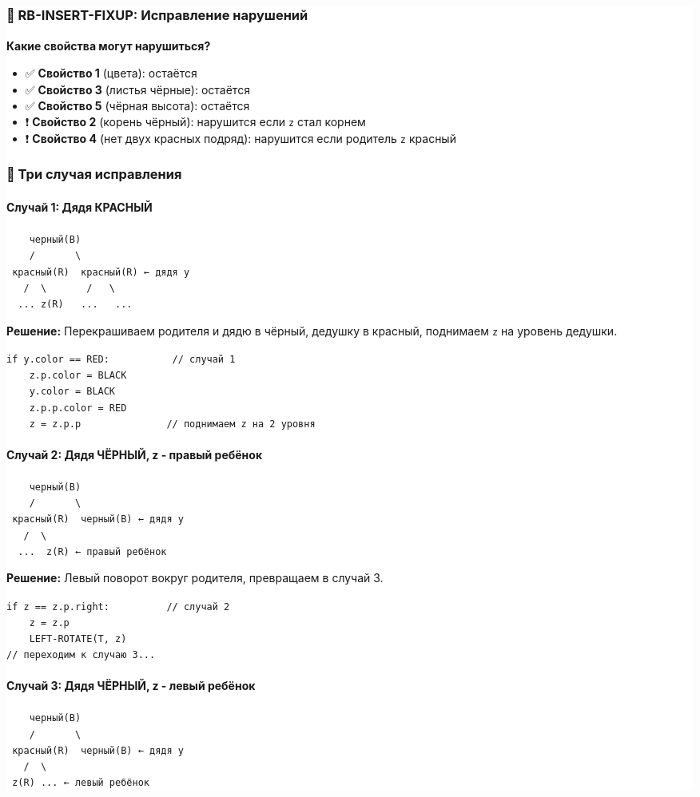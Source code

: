 ### 🔧 RB-INSERT-FIXUP: Исправление нарушений

**Какие свойства могут нарушиться?**
- ✅ **Свойство 1** (цвета): остаётся
- ✅ **Свойство 3** (листья чёрные): остаётся
- ✅ **Свойство 5** (чёрная высота): остаётся
- ❗ **Свойство 2** (корень чёрный): нарушится если `z` стал корнем
- ❗ **Свойство 4** (нет двух красных подряд): нарушится если родитель `z` красный

### 🎨 Три случая исправления

#### **Случай 1: Дядя КРАСНЫЙ**
```
    черный(B)
    /       \
 красный(R)  красный(R) ← дядя y
   /  \       /   \
  ... z(R)   ...   ...
```

**Решение:** Перекрашиваем родителя и дядю в чёрный, дедушку в красный, поднимаем `z` на уровень дедушки.

```псевдокод
if y.color == RED:           // случай 1
    z.p.color = BLACK
    y.color = BLACK
    z.p.p.color = RED
    z = z.p.p               // поднимаем z на 2 уровня
```

#### **Случай 2: Дядя ЧЁРНЫЙ, z - правый ребёнок**
```
    черный(B)
    /       \
 красный(R)  черный(B) ← дядя y
   /  \
  ...  z(R) ← правый ребёнок
```

**Решение:** Левый поворот вокруг родителя, превращаем в случай 3.

```псевдокод
if z == z.p.right:          // случай 2
    z = z.p
    LEFT-ROTATE(T, z)
// переходим к случаю 3...
```

#### **Случай 3: Дядя ЧЁРНЫЙ, z - левый ребёнок**
```
    черный(B)
    /       \
 красный(R)  черный(B) ← дядя y
   /  \
 z(R) ... ← левый ребёнок
```
